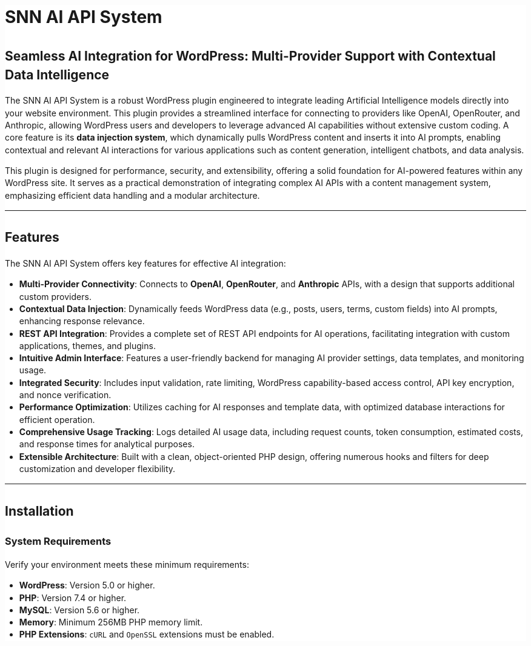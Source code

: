 # SNN AI API System

## Seamless AI Integration for WordPress: Multi-Provider Support with Contextual Data Intelligence

The SNN AI API System is a robust WordPress plugin engineered to integrate leading Artificial Intelligence models directly into your website environment. This plugin provides a streamlined interface for connecting to providers like OpenAI, OpenRouter, and Anthropic, allowing WordPress users and developers to leverage advanced AI capabilities without extensive custom coding. A core feature is its **data injection system**, which dynamically pulls WordPress content and inserts it into AI prompts, enabling contextual and relevant AI interactions for various applications such as content generation, intelligent chatbots, and data analysis.

This plugin is designed for performance, security, and extensibility, offering a solid foundation for AI-powered features within any WordPress site. It serves as a practical demonstration of integrating complex AI APIs with a content management system, emphasizing efficient data handling and a modular architecture.


-----

## Features

The SNN AI API System offers key features for effective AI integration:

  * **Multi-Provider Connectivity**: Connects to **OpenAI**, **OpenRouter**, and **Anthropic** APIs, with a design that supports additional custom providers.
  * **Contextual Data Injection**: Dynamically feeds WordPress data (e.g., posts, users, terms, custom fields) into AI prompts, enhancing response relevance.
  * **REST API Integration**: Provides a complete set of REST API endpoints for AI operations, facilitating integration with custom applications, themes, and plugins.
  * **Intuitive Admin Interface**: Features a user-friendly backend for managing AI provider settings, data templates, and monitoring usage.
  * **Integrated Security**: Includes input validation, rate limiting, WordPress capability-based access control, API key encryption, and nonce verification.
  * **Performance Optimization**: Utilizes caching for AI responses and template data, with optimized database interactions for efficient operation.
  * **Comprehensive Usage Tracking**: Logs detailed AI usage data, including request counts, token consumption, estimated costs, and response times for analytical purposes.
  * **Extensible Architecture**: Built with a clean, object-oriented PHP design, offering numerous hooks and filters for deep customization and developer flexibility.

-----

## Installation

### System Requirements

Verify your environment meets these minimum requirements:

  * **WordPress**: Version 5.0 or higher.
  * **PHP**: Version 7.4 or higher.
  * **MySQL**: Version 5.6 or higher.
  * **Memory**: Minimum 256MB PHP memory limit.
  * **PHP Extensions**: `cURL` and `OpenSSL` extensions must be enabled.
